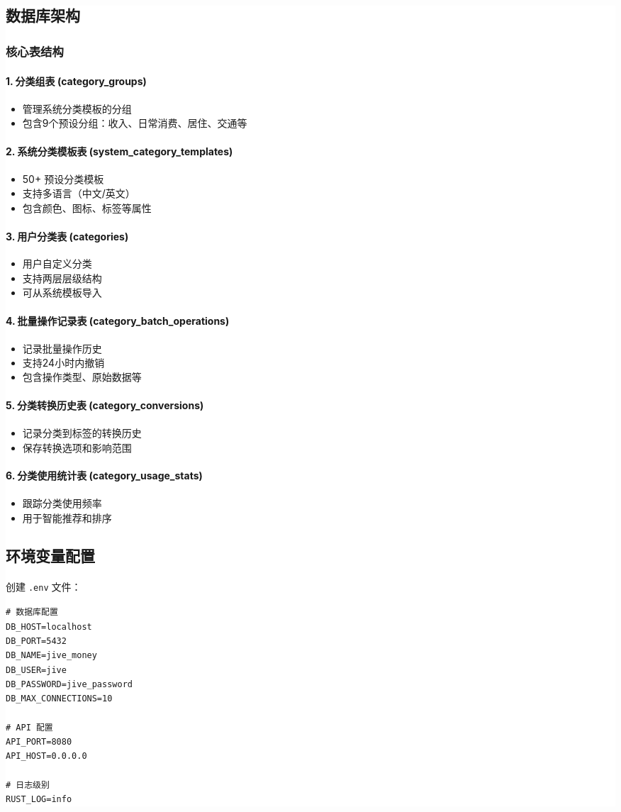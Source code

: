 ## 数据库架构

### 核心表结构

#### 1. 分类组表 (category_groups)
- 管理系统分类模板的分组
- 包含9个预设分组：收入、日常消费、居住、交通等

#### 2. 系统分类模板表 (system_category_templates)
- 50+ 预设分类模板
- 支持多语言（中文/英文）
- 包含颜色、图标、标签等属性

#### 3. 用户分类表 (categories)
- 用户自定义分类
- 支持两层层级结构
- 可从系统模板导入

#### 4. 批量操作记录表 (category_batch_operations)
- 记录批量操作历史
- 支持24小时内撤销
- 包含操作类型、原始数据等

#### 5. 分类转换历史表 (category_conversions)
- 记录分类到标签的转换历史
- 保存转换选项和影响范围

#### 6. 分类使用统计表 (category_usage_stats)
- 跟踪分类使用频率
- 用于智能推荐和排序

## 环境变量配置

创建 `.env` 文件：
```env
# 数据库配置
DB_HOST=localhost
DB_PORT=5432
DB_NAME=jive_money
DB_USER=jive
DB_PASSWORD=jive_password
DB_MAX_CONNECTIONS=10

# API 配置
API_PORT=8080
API_HOST=0.0.0.0

# 日志级别
RUST_LOG=info
```
